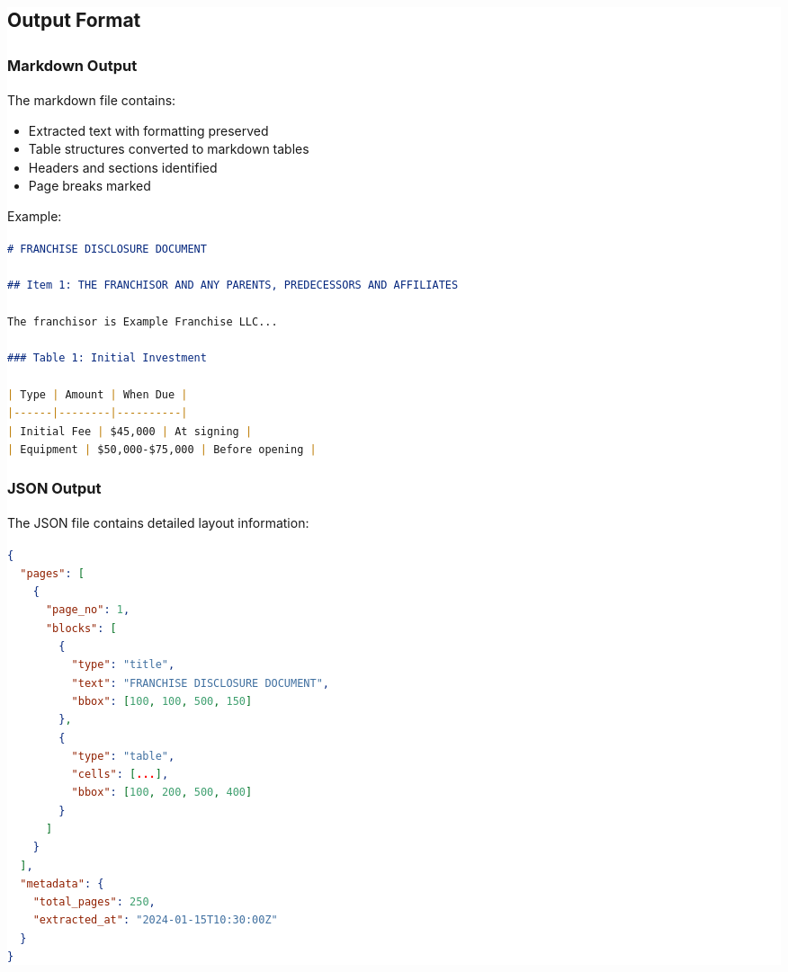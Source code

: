 ## Output Format

### Markdown Output

The markdown file contains:
- Extracted text with formatting preserved
- Table structures converted to markdown tables
- Headers and sections identified
- Page breaks marked

Example:
```markdown
# FRANCHISE DISCLOSURE DOCUMENT

## Item 1: THE FRANCHISOR AND ANY PARENTS, PREDECESSORS AND AFFILIATES

The franchisor is Example Franchise LLC...

### Table 1: Initial Investment

| Type | Amount | When Due |
|------|--------|----------|
| Initial Fee | $45,000 | At signing |
| Equipment | $50,000-$75,000 | Before opening |
```

### JSON Output

The JSON file contains detailed layout information:

```json
{
  "pages": [
    {
      "page_no": 1,
      "blocks": [
        {
          "type": "title",
          "text": "FRANCHISE DISCLOSURE DOCUMENT",
          "bbox": [100, 100, 500, 150]
        },
        {
          "type": "table",
          "cells": [...],
          "bbox": [100, 200, 500, 400]
        }
      ]
    }
  ],
  "metadata": {
    "total_pages": 250,
    "extracted_at": "2024-01-15T10:30:00Z"
  }
}
```
